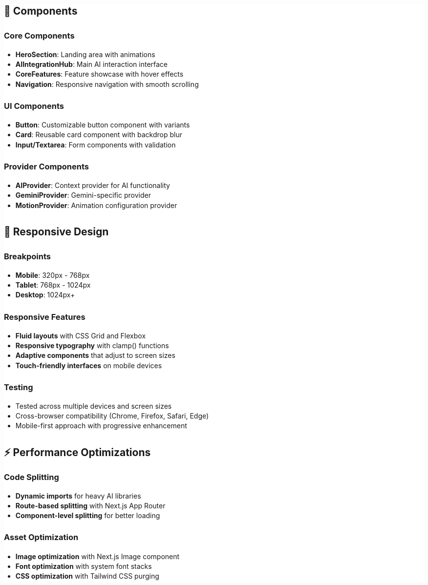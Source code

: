 ## 🎨 Components

### Core Components
- **HeroSection**: Landing area with animations
- **AIIntegrationHub**: Main AI interaction interface
- **CoreFeatures**: Feature showcase with hover effects
- **Navigation**: Responsive navigation with smooth scrolling

### UI Components
- **Button**: Customizable button component with variants
- **Card**: Reusable card component with backdrop blur
- **Input/Textarea**: Form components with validation

### Provider Components
- **AIProvider**: Context provider for AI functionality
- **GeminiProvider**: Gemini-specific provider
- **MotionProvider**: Animation configuration provider

## 📱 Responsive Design

### Breakpoints
- **Mobile**: 320px - 768px
- **Tablet**: 768px - 1024px
- **Desktop**: 1024px+

### Responsive Features
- **Fluid layouts** with CSS Grid and Flexbox
- **Responsive typography** with clamp() functions
- **Adaptive components** that adjust to screen sizes
- **Touch-friendly interfaces** on mobile devices

### Testing
- Tested across multiple devices and screen sizes
- Cross-browser compatibility (Chrome, Firefox, Safari, Edge)
- Mobile-first approach with progressive enhancement

## ⚡ Performance Optimizations

### Code Splitting
- **Dynamic imports** for heavy AI libraries
- **Route-based splitting** with Next.js App Router
- **Component-level splitting** for better loading

### Asset Optimization
- **Image optimization** with Next.js Image component
- **Font optimization** with system font stacks
- **CSS optimization** with Tailwind CSS purging
